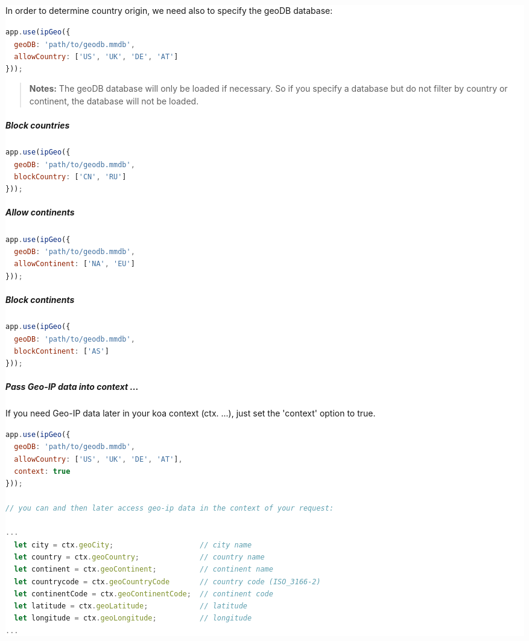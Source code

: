 In order to determine country origin, we need also to specify the geoDB database:

```js
app.use(ipGeo({
  geoDB: 'path/to/geodb.mmdb',
  allowCountry: ['US', 'UK', 'DE', 'AT']
}));
```

>**Notes:**
> The geoDB database will only be loaded if necessary. So if you specify a database but do not filter by country or continent, the database will not be loaded.

##### Block countries

```js
app.use(ipGeo({
  geoDB: 'path/to/geodb.mmdb',
  blockCountry: ['CN', 'RU']
}));
```

##### Allow continents

```js
app.use(ipGeo({
  geoDB: 'path/to/geodb.mmdb',
  allowContinent: ['NA', 'EU']
}));
```

##### Block continents

```js
app.use(ipGeo({
  geoDB: 'path/to/geodb.mmdb',
  blockContinent: ['AS']
}));
```

##### Pass Geo-IP data into context ...

If you need Geo-IP data later in your koa context (ctx. ...), just set the 'context' option to true.

```js
app.use(ipGeo({
  geoDB: 'path/to/geodb.mmdb',
  allowCountry: ['US', 'UK', 'DE', 'AT'],
  context: true
}));

// you can and then later access geo-ip data in the context of your request:

...
  let city = ctx.geoCity;                    // city name
  let country = ctx.geoCountry;              // country name
  let continent = ctx.geoContinent;          // continent name
  let countrycode = ctx.geoCountryCode       // country code (ISO_3166-2)
  let continentCode = ctx.geoContinentCode;  // continent code
  let latitude = ctx.geoLatitude;            // latitude
  let longitude = ctx.geoLongitude;          // longitude
...
```


[npm-image]: https://img.shields.io/npm/v/koa-ip-geo.svg?style=flat-square
[npm-url]: https://npmjs.org/package/koa-ip-geo
[downloads-image]: https://img.shields.io/npm/dm/koa-ip-geo.svg?style=flat-square
[downloads-url]: https://npmjs.org/package/koa-ip-geo
[license-url]: https://github.com/sebhildebrandt/koa-ip-geo/blob/master/LICENSE
[license-img]: https://img.shields.io/badge/license-MIT-blue.svg?style=flat-square
[npmjs-license]: https://img.shields.io/npm/l/koa-ip-geo.svg?style=flat-square
[issue-url]: https://github.com/sebhildebrandt/koa-ip-geo/issues/new
[koa-url]: https://github.com/koajs/koa
[iso3166-2-url]: https://en.wikipedia.org/wiki/ISO_3166-2
[geodb-url]: https://dev.maxmind.com/geoip/geoip2/geolite2/
[ip2location-url]: https://lite.ip2location.com/database/ip-country/
[koaip-url]: https://github.com/MangroveTech/koa-ip
[koaipfilter-url]: https://github.com/tunnckoCore/koa-ip-filter
[daviddm-url]: https://david-dm.org/sebhildebrandt/koa-ip-geo
[daviddm-img]: https://img.shields.io/david/sebhildebrandt/koa-ip-geo.svg?style=flat-square
[issues-img]: https://img.shields.io/github/issues/sebhildebrandt/koa-ip-geo.svg?style=flat-square
[issues-url]: https://github.com/sebhildebrandt/koa-ip-geo/issues
[closed-issues-img]: https://img.shields.io/github/issues-closed-raw/sebhildebrandt/koa-ip-geo.svg?style=flat-square
[closed-issues-url]: https://github.com/sebhildebrandt/koa-ip-geo/issues?q=is%3Aissue+is%3Aclosed
[nodejs-url]: https://nodejs.org/en/
[koajs-url]: http://koajs.com/
[lgtm-badge]: https://img.shields.io/lgtm/grade/javascript/g/sebhildebrandt/koa-ip-geo.svg?style=flat-square
[lgtm-badge-url]: https://lgtm.com/projects/g/sebhildebrandt/koa-ip-geo/context:javascript
[lgtm-alerts]: https://img.shields.io/lgtm/alerts/g/sebhildebrandt/koa-ip-geo.svg?style=flat-square
[lgtm-alerts-url]: https://lgtm.com/projects/g/sebhildebrandt/koa-ip-geo/alerts
[caretaker-url]: https://github.com/sebhildebrandt
[caretaker-image]: https://img.shields.io/badge/caretaker-sebhildebrandt-blue.svg?style=flat-square